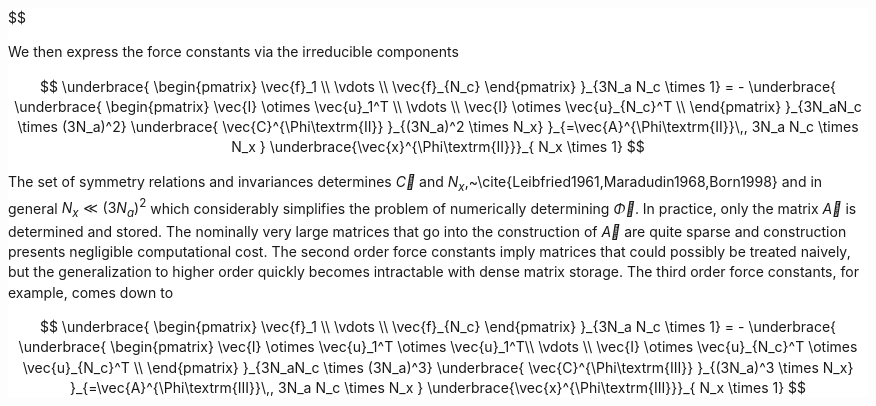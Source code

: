 $$

We then express the force constants via the irreducible components

$$
    \underbrace{
    \begin{pmatrix}
        \vec{f}_1 \\
        \vdots \\
        \vec{f}_{N_c}
    \end{pmatrix}
    }_{3N_a N_c \times 1}
    = -
    \underbrace{
    \underbrace{
    \begin{pmatrix}
        \vec{I} \otimes \vec{u}_1^T \\
        \vdots \\
        \vec{I} \otimes \vec{u}_{N_c}^T \\
    \end{pmatrix}
    }_{3N_aN_c \times (3N_a)^2}
    \underbrace{
    \vec{C}^{\Phi\textrm{II}}
    }_{(3N_a)^2 \times N_x}
    }_{=\vec{A}^{\Phi\textrm{II}}\,, 3N_a N_c \times N_x }
    \underbrace{\vec{x}^{\Phi\textrm{II}}}_{ N_x \times 1}
$$

The set of symmetry relations and invariances determines $\vec{C}$ and $N_x$,~\cite{Leibfried1961,Maradudin1968,Born1998} and in general $N_x \ll (3N_a)^2$ which considerably simplifies the problem of numerically determining $\vec{\Phi}$. In practice, only the matrix $\vec{A}$ is determined and stored. The nominally very large matrices that go into the construction of $\vec{A}$ are quite sparse and construction presents negligible computational cost. The second order force constants imply matrices that could possibly be treated naively, but the generalization to higher order quickly becomes intractable with dense matrix storage. The third order force constants, for example, comes down to

$$
    \underbrace{
    \begin{pmatrix}
        \vec{f}_1 \\
        \vdots \\
        \vec{f}_{N_c}
    \end{pmatrix}
    }_{3N_a N_c \times 1}
     = -
    \underbrace{
    \underbrace{
    \begin{pmatrix}
        \vec{I} \otimes \vec{u}_1^T \otimes \vec{u}_1^T\\
        \vdots \\
        \vec{I} \otimes \vec{u}_{N_c}^T \otimes \vec{u}_{N_c}^T \\
    \end{pmatrix}
    }_{3N_aN_c \times (3N_a)^3}
    \underbrace{
    \vec{C}^{\Phi\textrm{III}}
    }_{(3N_a)^3 \times N_x}
    }_{=\vec{A}^{\Phi\textrm{III}}\,, 3N_a N_c \times N_x }
    \underbrace{\vec{x}^{\Phi\textrm{III}}}_{ N_x \times 1}
$$
